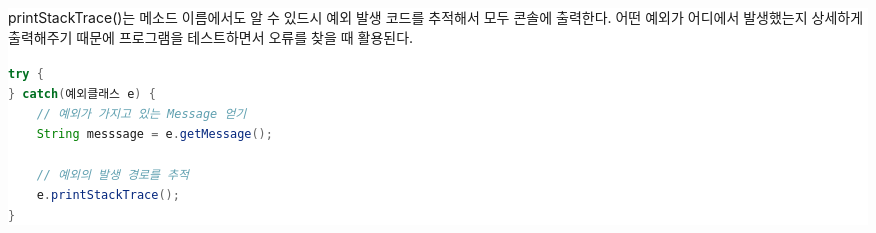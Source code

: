 printStackTrace()는 메소드 이름에서도 알 수 있드시 예외 발생 코드를 추적해서 모두 콘솔에 출력한다. 어떤 예외가 어디에서 발생했는지 상세하게 출력해주기 때문에 프로그램을 테스트하면서 오류를 찾을 때 활용된다.

```java
try {
} catch(예외클래스 e) {
	// 예외가 가지고 있는 Message 얻기
	String messsage = e.getMessage();
	
	// 예외의 발생 경로를 추적
	e.printStackTrace();
}
```

